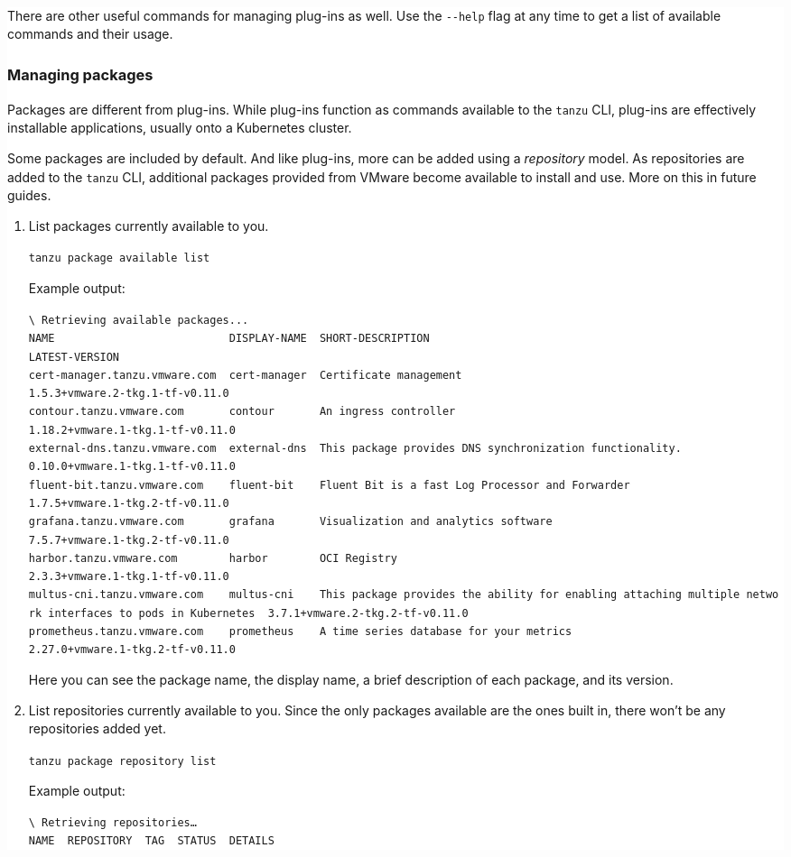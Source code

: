 There are other useful commands for managing plug-ins as well. Use the `--help` flag at any time to get a list of available commands and their usage.

### Managing packages

Packages are different from plug-ins. While plug-ins function as commands available to the `tanzu` CLI, plug-ins are effectively installable applications, usually onto a Kubernetes cluster. 

Some packages are included by default. And like plug-ins, more can be added using a _repository_ model. As repositories are added to the `tanzu` CLI, additional packages provided from VMware become available to install and use. More on this in future guides.

1. List packages currently available to you. 
    ```sh
    tanzu package available list
    ```
    Example output:
    ```sh
    \ Retrieving available packages...
    NAME                           DISPLAY-NAME  SHORT-DESCRIPTION                                                                                           LATEST-VERSION
    cert-manager.tanzu.vmware.com  cert-manager  Certificate management                                                                                      1.5.3+vmware.2-tkg.1-tf-v0.11.0
    contour.tanzu.vmware.com       contour       An ingress controller                                                                                       1.18.2+vmware.1-tkg.1-tf-v0.11.0
    external-dns.tanzu.vmware.com  external-dns  This package provides DNS synchronization functionality.                                                    0.10.0+vmware.1-tkg.1-tf-v0.11.0
    fluent-bit.tanzu.vmware.com    fluent-bit    Fluent Bit is a fast Log Processor and Forwarder                                                            1.7.5+vmware.1-tkg.2-tf-v0.11.0
    grafana.tanzu.vmware.com       grafana       Visualization and analytics software                                                                        7.5.7+vmware.1-tkg.2-tf-v0.11.0
    harbor.tanzu.vmware.com        harbor        OCI Registry                                                                                                2.3.3+vmware.1-tkg.1-tf-v0.11.0
    multus-cni.tanzu.vmware.com    multus-cni    This package provides the ability for enabling attaching multiple network interfaces to pods in Kubernetes  3.7.1+vmware.2-tkg.2-tf-v0.11.0
    prometheus.tanzu.vmware.com    prometheus    A time series database for your metrics                                                                     2.27.0+vmware.1-tkg.2-tf-v0.11.0
    ```
    
    Here you can see the package name, the display name, a brief description of each package, and its version.

2. List repositories currently available to you. Since the only packages available are the ones built in, there won’t be any repositories added yet. 

    ```sh
    tanzu package repository list
    ```
    Example output:
    ```sh
    \ Retrieving repositories…
    NAME  REPOSITORY  TAG  STATUS  DETAILS
    ```
